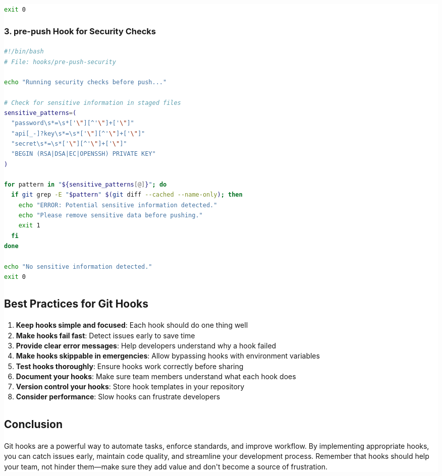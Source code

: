 ```bash
exit 0
```

### 3. pre-push Hook for Security Checks

```bash
#!/bin/bash
# File: hooks/pre-push-security

echo "Running security checks before push..."

# Check for sensitive information in staged files
sensitive_patterns=(
  "password\s*=\s*['\"][^'\"]+['\"]"
  "api[_-]?key\s*=\s*['\"][^'\"]+['\"]"
  "secret\s*=\s*['\"][^'\"]+['\"]"
  "BEGIN (RSA|DSA|EC|OPENSSH) PRIVATE KEY"
)

for pattern in "${sensitive_patterns[@]}"; do
  if git grep -E "$pattern" $(git diff --cached --name-only); then
    echo "ERROR: Potential sensitive information detected."
    echo "Please remove sensitive data before pushing."
    exit 1
  fi
done

echo "No sensitive information detected."
exit 0
```

## Best Practices for Git Hooks

1. **Keep hooks simple and focused**: Each hook should do one thing well
2. **Make hooks fail fast**: Detect issues early to save time
3. **Provide clear error messages**: Help developers understand why a hook failed
4. **Make hooks skippable in emergencies**: Allow bypassing hooks with environment variables
5. **Test hooks thoroughly**: Ensure hooks work correctly before sharing
6. **Document your hooks**: Make sure team members understand what each hook does
7. **Version control your hooks**: Store hook templates in your repository
8. **Consider performance**: Slow hooks can frustrate developers

## Conclusion

Git hooks are a powerful way to automate tasks, enforce standards, and improve workflow. By implementing appropriate hooks, you can catch issues early, maintain code quality, and streamline your development process. Remember that hooks should help your team, not hinder them—make sure they add value and don't become a source of frustration.